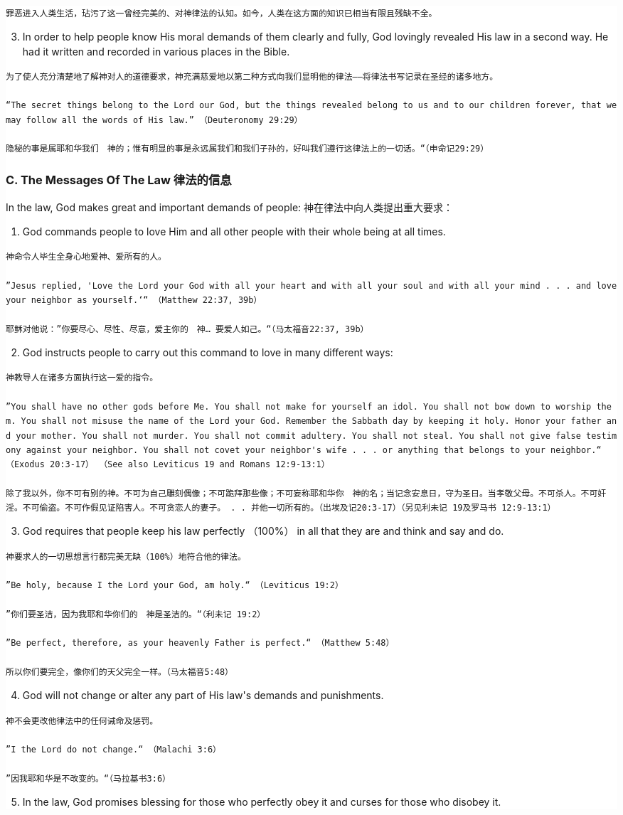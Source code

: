     罪恶进入人类生活，玷污了这一曾经完美的、对神律法的认知。如今，人类在这方面的知识已相当有限且残缺不全。

3.    In order to help people know His moral demands of them clearly and fully, God lovingly revealed His law in a second way.  He had it written and recorded in various places in the Bible.

    为了使人充分清楚地了解神对人的道德要求，神充满慈爱地以第二种方式向我们显明他的律法——将律法书写记录在圣经的诸多地方。

    “The secret things belong to the Lord our God, but the things revealed belong to us and to our children forever, that we may follow all the words of His law.” （Deuteronomy 29:29）

    隐秘的事是属耶和华我们　神的；惟有明显的事是永远属我们和我们子孙的，好叫我们遵行这律法上的一切话。“（申命记29:29）

### C.    The Messages Of The Law 律法的信息

In the law, God makes great and important demands of people:  神在律法中向人类提出重大要求：

1.    God commands people to love Him and all other people with their whole being at all times.

    神命令人毕生全身心地爱神、爱所有的人。

    ”Jesus replied, 'Love the Lord your God with all your heart and with all your soul and with all your mind . . . and love your neighbor as yourself.‘“ （Matthew 22:37, 39b）

    耶稣对他说：”你要尽心、尽性、尽意，爱主你的　神… 要爱人如己。“（马太福音22:37, 39b）

2.    God instructs people to carry out this command to love in many different ways:

    神教导人在诸多方面执行这一爱的指令。

    ”You shall have no other gods before Me. You shall not make for yourself an idol. You shall not bow down to worship them. You shall not misuse the name of the Lord your God. Remember the Sabbath day by keeping it holy. Honor your father and your mother. You shall not murder. You shall not commit adultery. You shall not steal. You shall not give false testimony against your neighbor. You shall not covet your neighbor's wife . . . or anything that belongs to your neighbor.“ （Exodus 20:3-17） （See also Leviticus 19 and Romans 12:9-13:1）

    除了我以外，你不可有别的神。不可为自己雕刻偶像；不可跪拜那些像；不可妄称耶和华你　神的名；当记念安息日，守为圣日。当孝敬父母。不可杀人。不可奸淫。不可偷盗。不可作假见证陷害人。不可贪恋人的妻子。 . . 并他一切所有的。（出埃及记20:3-17）（另见利未记 19及罗马书 12:9-13:1）

3.    God requires that people keep his law perfectly （100%） in all that they are and think and say and do.

    神要求人的一切思想言行都完美无缺（100%）地符合他的律法。

    ”Be holy, because I the Lord your God, am holy.“ （Leviticus 19:2）

    ”你们要圣洁，因为我耶和华你们的　神是圣洁的。“（利未记 19:2）

    ”Be perfect, therefore, as your heavenly Father is perfect.“ （Matthew 5:48）

    所以你们要完全，像你们的天父完全一样。（马太福音5:48）

4.    God will not change or alter any part of His law's demands and punishments.

    神不会更改他律法中的任何诫命及惩罚。

    ”I the Lord do not change.“ （Malachi 3:6）

    ”因我耶和华是不改变的。“（马拉基书3:6）

5.    In the law, God promises blessing for those who perfectly obey it and curses for those who disobey it.
